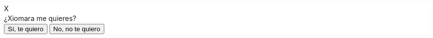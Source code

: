   
  <div class="star" style="top: 30%; left: 20%;"></div>
  <div class="star" style="top: 70%; left: 80%;"></div>
  <div class="star" style="top: 50%; left: 50%;"></div>
  <div class="star" style="top: 10%; left: 90%;"></div>
  <div class="star" style="top: 60%; left: 10%;"></div>
  <div class="star" style="top: 20%; left: 30%;"></div>
  <div class="star" style="top: 80%; left: 70%;"></div>
  <div class="star" style="top: 40%; left: 90%;"></div>
  <div class="star" style="top: 25%; left: 15%;"></div>
  <div class="star" style="top: 65%; left: 85%;"></div>
  <div class="star" style="top: 45%; left: 55%;"></div>
  <div class="star" style="top: 5%; left: 95%;"></div>
  <div class="star" style="top: 70%; left: 15%;"></div>
  <div class="star" style="top: 15%; left: 85%;"></div>
  <div class="star" style="top: 35%; left: 25%;"></div>
  <div class="star" style="top: 90%; left: 65%;"></div>
  <div class="star" style="top: 50%; left: 95%;"></div>
  <div class="star" style="top: 20%; left: 5%;"></div>
  <div class="star" style="top: 75%; left: 45%;"></div>
  <div class="star" style="top: 10%; left: 75%;"></div>
  
  
  
  <div class="heart"></div>
  <div class="initial">X</div>
  <div class="question">¿Xiomara me quieres?</div>
  <button class="btn btn-green" id="greenBtn" onclick="declareLove()">Sí, te quiero</button>
  <button class="btn btn-red" onclick="makeGreenBigger()">No, no te quiero</button>
</div>

<script>
  let greenButtonSize = 100; // Tamaño inicial del botón verde

  function makeGreenBigger() {
    // Incrementar el tamaño del botón verde
    greenButtonSize += 10;
    document.getElementById('greenBtn').style.width = greenButtonSize + 'px';
    document.getElementById('greenBtn').style.height = greenButtonSize + 'px';
  }

  function declareLove() {
    // Mostrar mensaje "Te Amo Tefy" y ocultar el resto de elementos
    document.querySelector('.container').innerHTML = '<div class="love-message">Te Amo Tefy</div>';
  }
</script>

</body>
</html>
